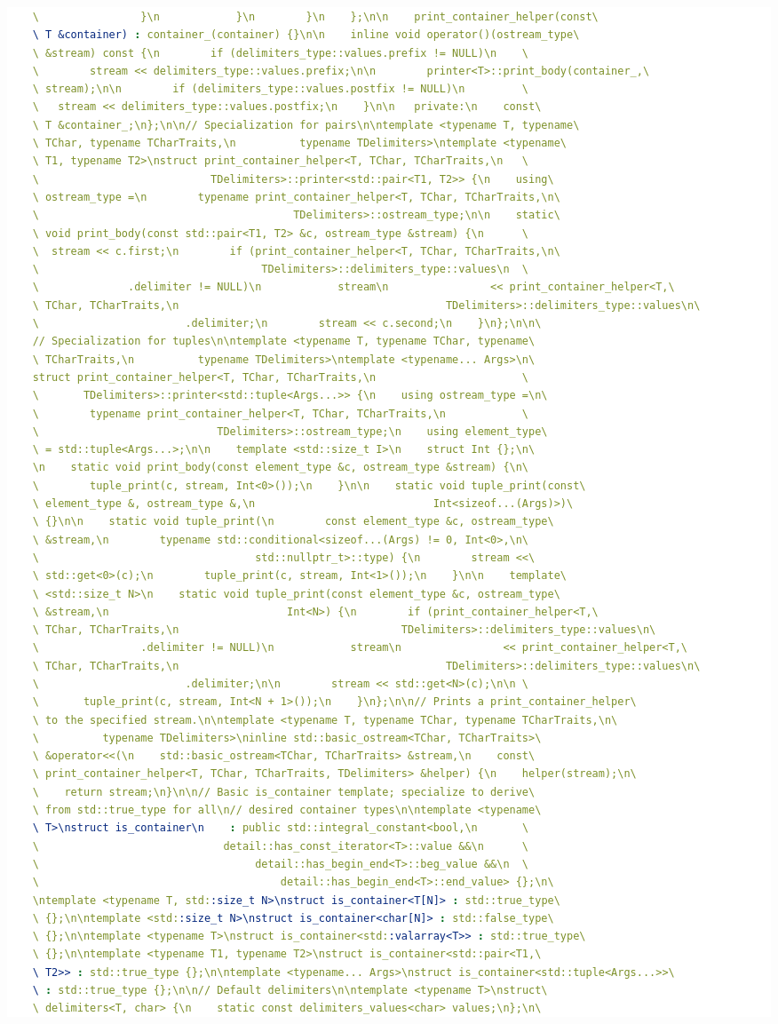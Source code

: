 ```yaml
    \                }\n            }\n        }\n    };\n\n    print_container_helper(const\
    \ T &container) : container_(container) {}\n\n    inline void operator()(ostream_type\
    \ &stream) const {\n        if (delimiters_type::values.prefix != NULL)\n    \
    \        stream << delimiters_type::values.prefix;\n\n        printer<T>::print_body(container_,\
    \ stream);\n\n        if (delimiters_type::values.postfix != NULL)\n         \
    \   stream << delimiters_type::values.postfix;\n    }\n\n   private:\n    const\
    \ T &container_;\n};\n\n// Specialization for pairs\n\ntemplate <typename T, typename\
    \ TChar, typename TCharTraits,\n          typename TDelimiters>\ntemplate <typename\
    \ T1, typename T2>\nstruct print_container_helper<T, TChar, TCharTraits,\n   \
    \                           TDelimiters>::printer<std::pair<T1, T2>> {\n    using\
    \ ostream_type =\n        typename print_container_helper<T, TChar, TCharTraits,\n\
    \                                        TDelimiters>::ostream_type;\n\n    static\
    \ void print_body(const std::pair<T1, T2> &c, ostream_type &stream) {\n      \
    \  stream << c.first;\n        if (print_container_helper<T, TChar, TCharTraits,\n\
    \                                   TDelimiters>::delimiters_type::values\n  \
    \              .delimiter != NULL)\n            stream\n                << print_container_helper<T,\
    \ TChar, TCharTraits,\n                                          TDelimiters>::delimiters_type::values\n\
    \                       .delimiter;\n        stream << c.second;\n    }\n};\n\n\
    // Specialization for tuples\n\ntemplate <typename T, typename TChar, typename\
    \ TCharTraits,\n          typename TDelimiters>\ntemplate <typename... Args>\n\
    struct print_container_helper<T, TChar, TCharTraits,\n                       \
    \       TDelimiters>::printer<std::tuple<Args...>> {\n    using ostream_type =\n\
    \        typename print_container_helper<T, TChar, TCharTraits,\n            \
    \                            TDelimiters>::ostream_type;\n    using element_type\
    \ = std::tuple<Args...>;\n\n    template <std::size_t I>\n    struct Int {};\n\
    \n    static void print_body(const element_type &c, ostream_type &stream) {\n\
    \        tuple_print(c, stream, Int<0>());\n    }\n\n    static void tuple_print(const\
    \ element_type &, ostream_type &,\n                            Int<sizeof...(Args)>)\
    \ {}\n\n    static void tuple_print(\n        const element_type &c, ostream_type\
    \ &stream,\n        typename std::conditional<sizeof...(Args) != 0, Int<0>,\n\
    \                                  std::nullptr_t>::type) {\n        stream <<\
    \ std::get<0>(c);\n        tuple_print(c, stream, Int<1>());\n    }\n\n    template\
    \ <std::size_t N>\n    static void tuple_print(const element_type &c, ostream_type\
    \ &stream,\n                            Int<N>) {\n        if (print_container_helper<T,\
    \ TChar, TCharTraits,\n                                   TDelimiters>::delimiters_type::values\n\
    \                .delimiter != NULL)\n            stream\n                << print_container_helper<T,\
    \ TChar, TCharTraits,\n                                          TDelimiters>::delimiters_type::values\n\
    \                       .delimiter;\n\n        stream << std::get<N>(c);\n\n \
    \       tuple_print(c, stream, Int<N + 1>());\n    }\n};\n\n// Prints a print_container_helper\
    \ to the specified stream.\n\ntemplate <typename T, typename TChar, typename TCharTraits,\n\
    \          typename TDelimiters>\ninline std::basic_ostream<TChar, TCharTraits>\
    \ &operator<<(\n    std::basic_ostream<TChar, TCharTraits> &stream,\n    const\
    \ print_container_helper<T, TChar, TCharTraits, TDelimiters> &helper) {\n    helper(stream);\n\
    \    return stream;\n}\n\n// Basic is_container template; specialize to derive\
    \ from std::true_type for all\n// desired container types\n\ntemplate <typename\
    \ T>\nstruct is_container\n    : public std::integral_constant<bool,\n       \
    \                             detail::has_const_iterator<T>::value &&\n      \
    \                                  detail::has_begin_end<T>::beg_value &&\n  \
    \                                      detail::has_begin_end<T>::end_value> {};\n\
    \ntemplate <typename T, std::size_t N>\nstruct is_container<T[N]> : std::true_type\
    \ {};\n\ntemplate <std::size_t N>\nstruct is_container<char[N]> : std::false_type\
    \ {};\n\ntemplate <typename T>\nstruct is_container<std::valarray<T>> : std::true_type\
    \ {};\n\ntemplate <typename T1, typename T2>\nstruct is_container<std::pair<T1,\
    \ T2>> : std::true_type {};\n\ntemplate <typename... Args>\nstruct is_container<std::tuple<Args...>>\
    \ : std::true_type {};\n\n// Default delimiters\n\ntemplate <typename T>\nstruct\
    \ delimiters<T, char> {\n    static const delimiters_values<char> values;\n};\n\
```
